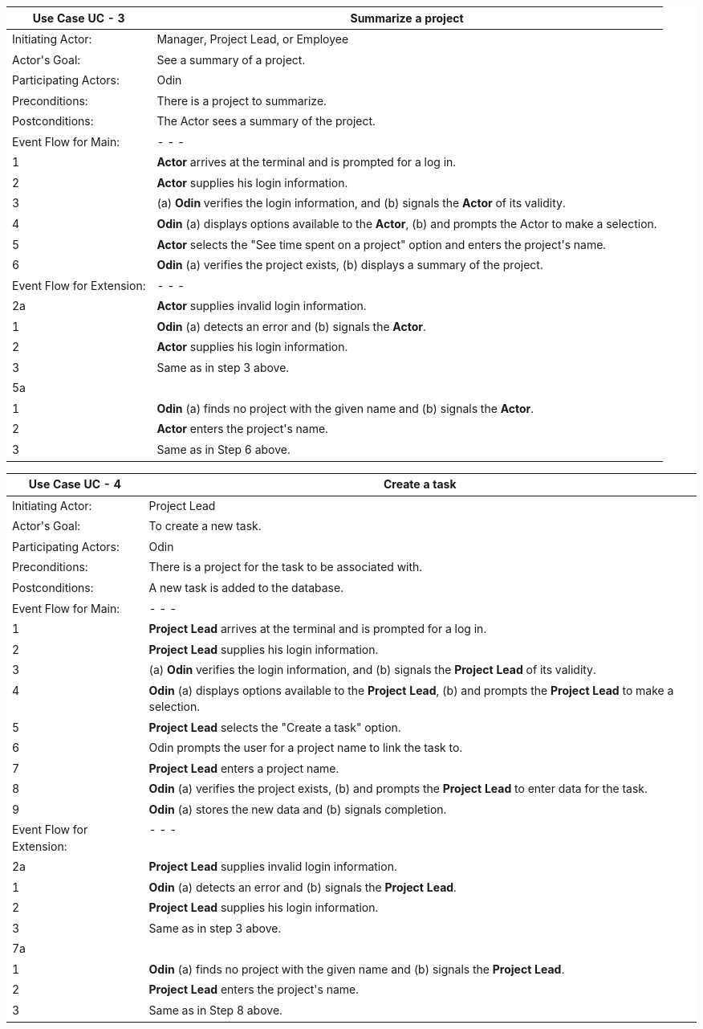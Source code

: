 Use Case UC - 3| Summarize a project
---|---
Initiating Actor:|Manager, Project Lead, or Employee
Actor's Goal:|See a summary of a project.
Participating Actors:|Odin
Preconditions:|There is a project to summarize.
Postconditions:|The Actor sees a summary of the project.
Event Flow for Main:|- - -
1   |**Actor** arrives at the terminal and is prompted for a log in.
2   |**Actor** supplies his login information.
3   |(a) **Odin** verifies the login information, and (b) signals the **Actor** of its validity.
4   |**Odin** (a) displays options available to the **Actor**, (b) and prompts the Actor to make a selection.
5   |**Actor** selects the "See time spent on a project" option and enters the project's name.
6   |**Odin** (a) verifies the project exists, (b) displays a summary of the project.
Event Flow for Extension:|- - -
2a  |**Actor** supplies invalid login information.
1   |**Odin** (a) detects an error and (b) signals the **Actor**.
2   |**Actor** supplies his login information.
3   |Same as in step 3 above.
5a  |
1   |**Odin** (a) finds no project with the given name and (b) signals the **Actor**.
2   |**Actor** enters the project's name.
3   |Same as in Step 6 above.

Use Case UC - 4| Create a task
---|---
Initiating Actor:|Project Lead
Actor's Goal:|To create a new task.
Participating Actors:|Odin
Preconditions:|There is a project for the task to be associated with.
Postconditions:|A new task is added to the database.
Event Flow for Main:|- - -
1   |**Project Lead** arrives at the terminal and is prompted for a log in.
2   |**Project Lead** supplies his login information.
3   |(a) **Odin** verifies the login information, and (b) signals the **Project Lead** of its validity.
4   |**Odin** (a) displays options available to the **Project Lead**, (b) and prompts the **Project Lead** to make a selection.
5   |**Project Lead** selects the "Create a task" option.
6   |Odin prompts the user for a project name to link the task to.
7   |**Project Lead** enters a project name.
8   |**Odin** (a) verifies the project exists, (b) and prompts the **Project Lead** to enter data for the task.
9   |**Odin** (a) stores the new data and (b) signals completion.
Event Flow for Extension:|- - -
2a  |**Project Lead** supplies invalid login information.
1   |**Odin** (a) detects an error and (b) signals the **Project Lead**.
2   |**Project Lead** supplies his login information.
3   |Same as in step 3 above.
7a  |
1   |**Odin** (a) finds no project with the given name and (b) signals the **Project Lead**.
2   |**Project Lead** enters the project's name.
3   |Same as in Step 8 above.
